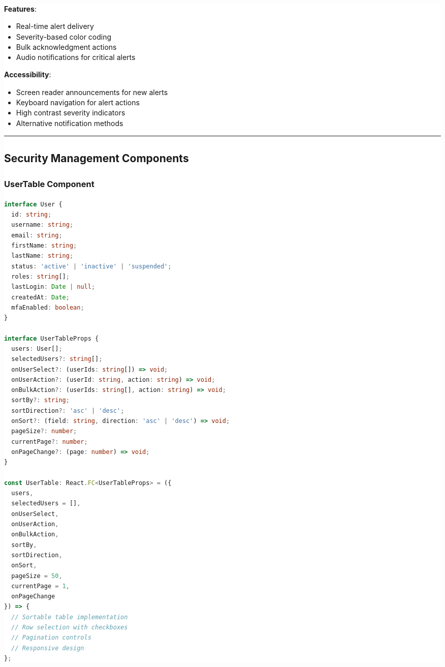**Features**:
- Real-time alert delivery
- Severity-based color coding
- Bulk acknowledgment actions
- Audio notifications for critical alerts

**Accessibility**:
- Screen reader announcements for new alerts
- Keyboard navigation for alert actions
- High contrast severity indicators
- Alternative notification methods

---

## Security Management Components

### UserTable Component

```typescript
interface User {
  id: string;
  username: string;
  email: string;
  firstName: string;
  lastName: string;
  status: 'active' | 'inactive' | 'suspended';
  roles: string[];
  lastLogin: Date | null;
  createdAt: Date;
  mfaEnabled: boolean;
}

interface UserTableProps {
  users: User[];
  selectedUsers?: string[];
  onUserSelect?: (userIds: string[]) => void;
  onUserAction?: (userId: string, action: string) => void;
  onBulkAction?: (userIds: string[], action: string) => void;
  sortBy?: string;
  sortDirection?: 'asc' | 'desc';
  onSort?: (field: string, direction: 'asc' | 'desc') => void;
  pageSize?: number;
  currentPage?: number;
  onPageChange?: (page: number) => void;
}

const UserTable: React.FC<UserTableProps> = ({ 
  users, 
  selectedUsers = [], 
  onUserSelect, 
  onUserAction, 
  onBulkAction, 
  sortBy, 
  sortDirection, 
  onSort, 
  pageSize = 50, 
  currentPage = 1, 
  onPageChange 
}) => {
  // Sortable table implementation
  // Row selection with checkboxes
  // Pagination controls
  // Responsive design
};
```